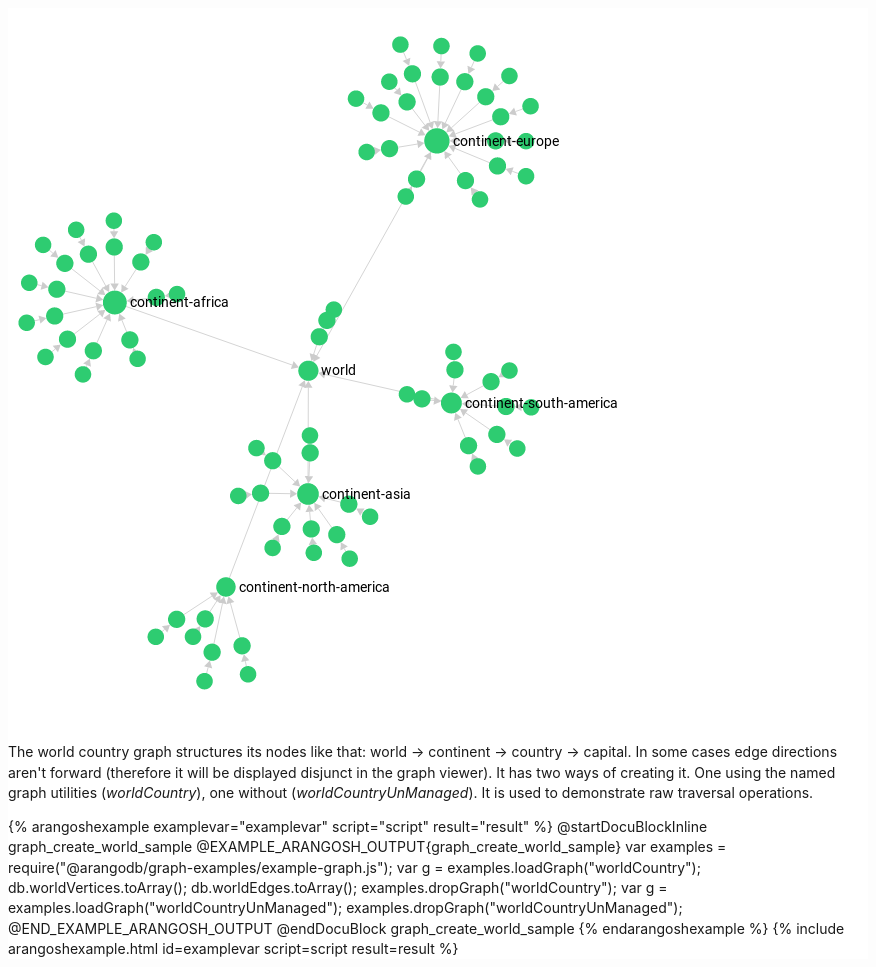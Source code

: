 ![World Graph](images/world_graph.png)

The world country graph structures its nodes like that: world → continent → country → capital. In some cases edge directions aren't forward (therefore it will be displayed disjunct in the graph viewer). It has two ways of creating it. One using the named graph utilities (*worldCountry*), one without (*worldCountryUnManaged*). 
It is used to demonstrate raw traversal operations.

{% arangoshexample examplevar="examplevar" script="script" result="result" %}
    @startDocuBlockInline graph_create_world_sample
    @EXAMPLE_ARANGOSH_OUTPUT{graph_create_world_sample}
    var examples = require("@arangodb/graph-examples/example-graph.js");
    var g = examples.loadGraph("worldCountry");
    db.worldVertices.toArray();
    db.worldEdges.toArray();
    examples.dropGraph("worldCountry");
    var g = examples.loadGraph("worldCountryUnManaged");
    examples.dropGraph("worldCountryUnManaged");
    @END_EXAMPLE_ARANGOSH_OUTPUT
    @endDocuBlock graph_create_world_sample
{% endarangoshexample %}
{% include arangoshexample.html id=examplevar script=script result=result %}
